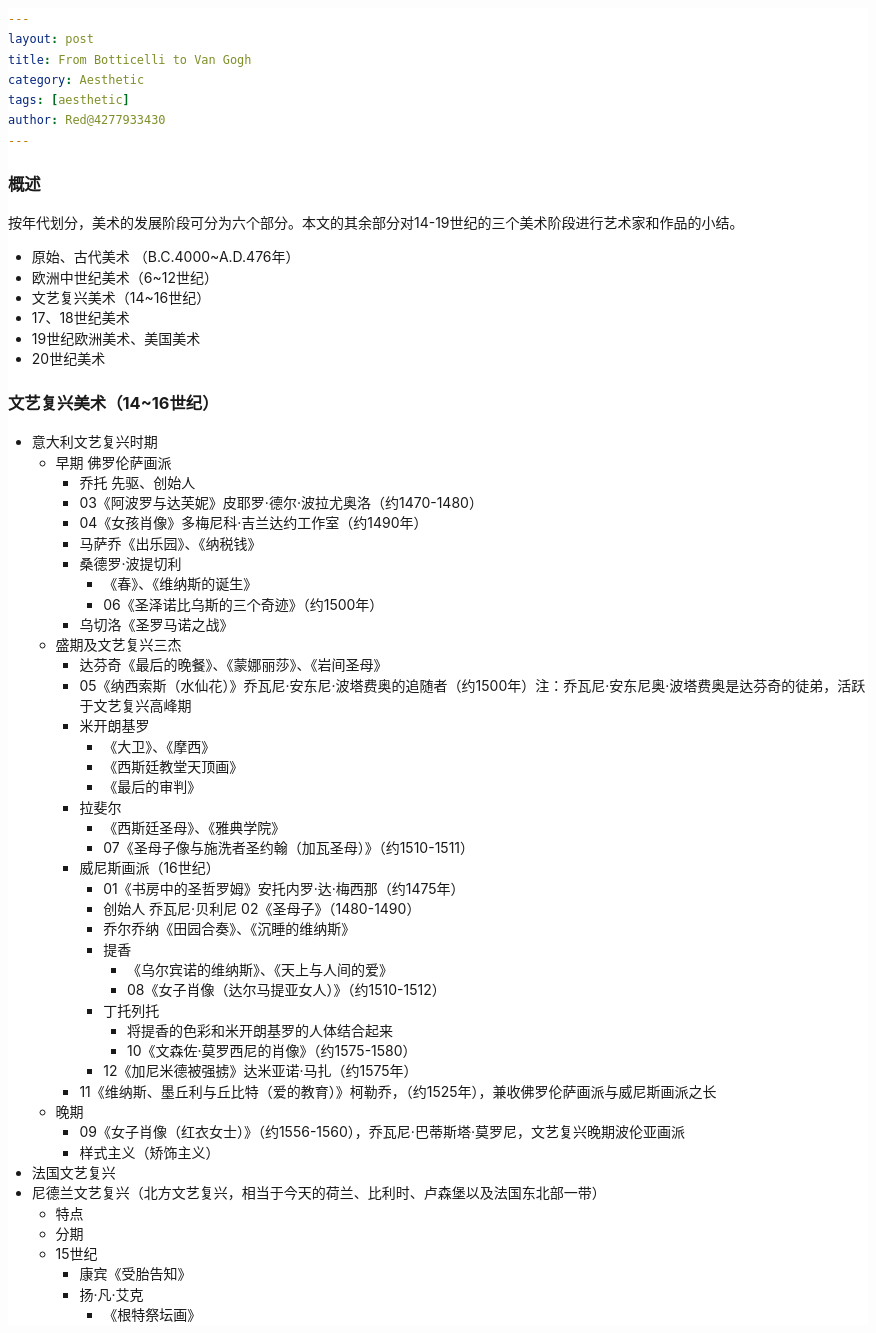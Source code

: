 ```yaml
---
layout: post
title: From Botticelli to Van Gogh
category: Aesthetic
tags: [aesthetic]
author: Red@4277933430
---
```


### 概述
按年代划分，美术的发展阶段可分为六个部分。本文的其余部分对14-19世纪的三个美术阶段进行艺术家和作品的小结。
- 原始、古代美术 （B.C.4000~A.D.476年）
- 欧洲中世纪美术（6~12世纪）
- 文艺复兴美术（14~16世纪）
- 17、18世纪美术
- 19世纪欧洲美术、美国美术
- 20世纪美术

### 文艺复兴美术（14~16世纪）
- 意大利文艺复兴时期
    - 早期 佛罗伦萨画派
        - 乔托 先驱、创始人
        - 03《阿波罗与达芙妮》皮耶罗·德尔·波拉尤奥洛（约1470-1480）
        - 04《女孩肖像》多梅尼科·吉兰达约工作室（约1490年）
        - 马萨乔《出乐园》、《纳税钱》
        - 桑德罗·波提切利
            - 《春》、《维纳斯的诞生》
            - 06《圣泽诺比乌斯的三个奇迹》（约1500年）
        - 乌切洛《圣罗马诺之战》
    - 盛期及文艺复兴三杰
        - 达芬奇《最后的晚餐》、《蒙娜丽莎》、《岩间圣母》
        - 05《纳西索斯（水仙花）》乔瓦尼·安东尼·波塔费奥的追随者（约1500年）注：乔瓦尼·安东尼奥·波塔费奥是达芬奇的徒弟，活跃于文艺复兴高峰期
        - 米开朗基罗
            - 《大卫》、《摩西》
            - 《西斯廷教堂天顶画》
            - 《最后的审判》
        - 拉斐尔
            - 《西斯廷圣母》、《雅典学院》
            - 07《圣母子像与施洗者圣约翰（加瓦圣母）》（约1510-1511）
        - 威尼斯画派（16世纪）
            - 01《书房中的圣哲罗姆》安托内罗·达·梅西那（约1475年）
            - 创始人 乔瓦尼·贝利尼 02《圣母子》（1480-1490）
            - 乔尔乔纳《田园合奏》、《沉睡的维纳斯》
            - 提香
                - 《乌尔宾诺的维纳斯》、《天上与人间的爱》
                - 08《女子肖像（达尔马提亚女人）》（约1510-1512）
            - 丁托列托
                - 将提香的色彩和米开朗基罗的人体结合起来
                - 10《文森佐·莫罗西尼的肖像》（约1575-1580）
            - 12《加尼米德被强掳》达米亚诺·马扎（约1575年）
        - 11《维纳斯、墨丘利与丘比特（爱的教育）》柯勒乔，（约1525年），兼收佛罗伦萨画派与威尼斯画派之长
    - 晚期
        - 09《女子肖像（红衣女士）》（约1556-1560），乔瓦尼·巴蒂斯塔·莫罗尼，文艺复兴晚期波伦亚画派
        - 样式主义（矫饰主义）
- 法国文艺复兴
- 尼德兰文艺复兴（北方文艺复兴，相当于今天的荷兰、比利时、卢森堡以及法国东北部一带）
    - 特点
    - 分期
    - 15世纪
        - 康宾《受胎告知》
        - 扬·凡·艾克
            - 《根特祭坛画》